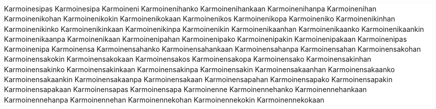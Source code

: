 Karmoinesipas
Karmoinesipa
Karmoineni
Karmoinenihanko
Karmoinenihankaan
Karmoinenihanpa
Karmoinenihan
Karmoinenikohan
Karmoinenikokin
Karmoinenikokaan
Karmoinenikos
Karmoinenikopa
Karmoineniko
Karmoinenikinhan
Karmoinenikinko
Karmoinenikinkaan
Karmoinenikinpa
Karmoinenikin
Karmoinenikaanhan
Karmoinenikaanko
Karmoinenikaankin
Karmoinenikaanpa
Karmoinenikaan
Karmoinenipahan
Karmoinenipako
Karmoinenipakin
Karmoinenipakaan
Karmoinenipas
Karmoinenipa
Karmoinensa
Karmoinensahanko
Karmoinensahankaan
Karmoinensahanpa
Karmoinensahan
Karmoinensakohan
Karmoinensakokin
Karmoinensakokaan
Karmoinensakos
Karmoinensakopa
Karmoinensako
Karmoinensakinhan
Karmoinensakinko
Karmoinensakinkaan
Karmoinensakinpa
Karmoinensakin
Karmoinensakaanhan
Karmoinensakaanko
Karmoinensakaankin
Karmoinensakaanpa
Karmoinensakaan
Karmoinensapahan
Karmoinensapako
Karmoinensapakin
Karmoinensapakaan
Karmoinensapas
Karmoinensapa
Karmoinenne
Karmoinennehanko
Karmoinennehankaan
Karmoinennehanpa
Karmoinennehan
Karmoinennekohan
Karmoinennekokin
Karmoinennekokaan